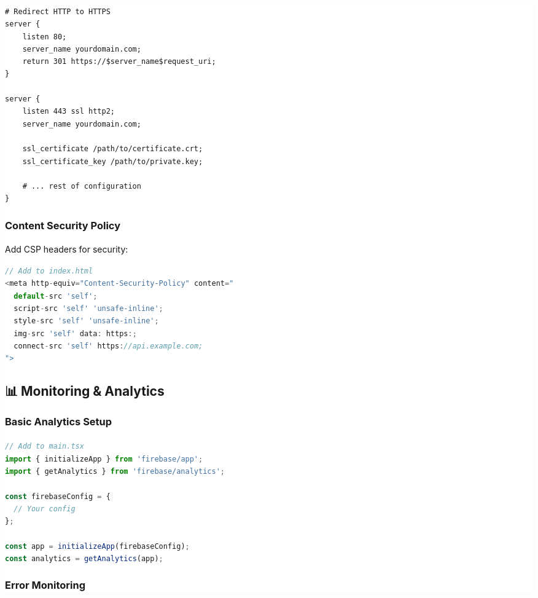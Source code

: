 ```nginx
# Redirect HTTP to HTTPS
server {
    listen 80;
    server_name yourdomain.com;
    return 301 https://$server_name$request_uri;
}

server {
    listen 443 ssl http2;
    server_name yourdomain.com;
    
    ssl_certificate /path/to/certificate.crt;
    ssl_certificate_key /path/to/private.key;
    
    # ... rest of configuration
}
```

### Content Security Policy

Add CSP headers for security:

```typescript
// Add to index.html
<meta http-equiv="Content-Security-Policy" content="
  default-src 'self';
  script-src 'self' 'unsafe-inline';
  style-src 'self' 'unsafe-inline';
  img-src 'self' data: https:;
  connect-src 'self' https://api.example.com;
">
```

## 📊 Monitoring & Analytics

### Basic Analytics Setup

```typescript
// Add to main.tsx
import { initializeApp } from 'firebase/app';
import { getAnalytics } from 'firebase/analytics';

const firebaseConfig = {
  // Your config
};

const app = initializeApp(firebaseConfig);
const analytics = getAnalytics(app);
```

### Error Monitoring
